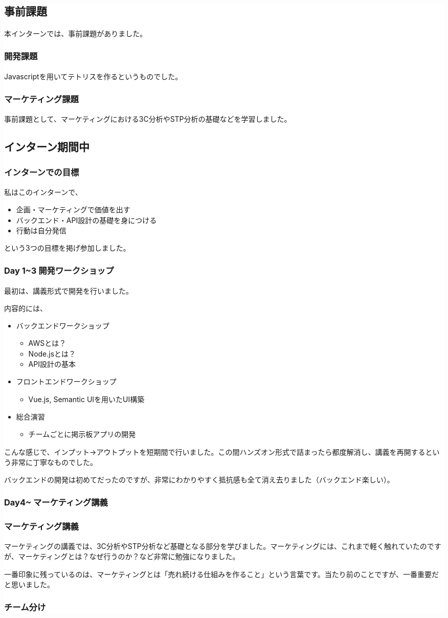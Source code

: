 ## 事前課題

本インターンでは、事前課題がありました。

### 開発課題

Javascriptを用いてテトリスを作るというものでした。

### マーケティング課題

事前課題として、マーケティングにおける3C分析やSTP分析の基礎などを学習しました。

## インターン期間中

### インターンでの目標

私はこのインターンで、

* 企画・マーケティングで価値を出す
* バックエンド・API設計の基礎を身につける
* 行動は自分発信

という3つの目標を掲げ参加しました。

### Day 1~3 開発ワークショップ

最初は、講義形式で開発を行いました。

内容的には、

* バックエンドワークショップ

  * AWSとは？
  * Node.jsとは？
  * API設計の基本
* フロントエンドワークショップ

  * Vue.js, Semantic UIを用いたUI構築
* 総合演習

  * チームごとに掲示板アプリの開発

こんな感じで、インプット→アウトプットを短期間で行いました。この間ハンズオン形式で詰まったら都度解消し、講義を再開するという非常に丁寧なものでした。

バックエンドの開発は初めてだったのですが、非常にわかりやすく抵抗感も全て消え去りました（バックエンド楽しい）。

### Day4~ マーケティング講義

### マーケティング講義

マーケティングの講義では、3C分析やSTP分析など基礎となる部分を学びました。マーケティングには、これまで軽く触れていたのですが、マーケティングとは？なぜ行うのか？など非常に勉強になりました。

一番印象に残っているのは、マーケティングとは「売れ続ける仕組みを作ること」という言葉です。当たり前のことですが、一番重要だと思いました。

### チーム分け
